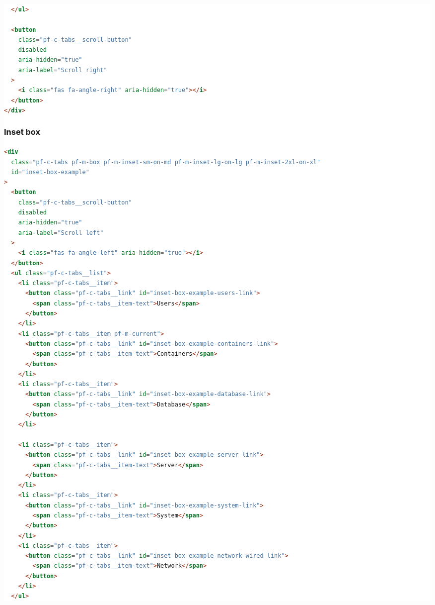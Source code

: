 ```html
  </ul>

  <button
    class="pf-c-tabs__scroll-button"
    disabled
    aria-hidden="true"
    aria-label="Scroll right"
  >
    <i class="fas fa-angle-right" aria-hidden="true"></i>
  </button>
</div>

```

### Inset box

```html
<div
  class="pf-c-tabs pf-m-box pf-m-inset-sm-on-md pf-m-inset-lg-on-lg pf-m-inset-2xl-on-xl"
  id="inset-box-example"
>
  <button
    class="pf-c-tabs__scroll-button"
    disabled
    aria-hidden="true"
    aria-label="Scroll left"
  >
    <i class="fas fa-angle-left" aria-hidden="true"></i>
  </button>
  <ul class="pf-c-tabs__list">
    <li class="pf-c-tabs__item">
      <button class="pf-c-tabs__link" id="inset-box-example-users-link">
        <span class="pf-c-tabs__item-text">Users</span>
      </button>
    </li>
    <li class="pf-c-tabs__item pf-m-current">
      <button class="pf-c-tabs__link" id="inset-box-example-containers-link">
        <span class="pf-c-tabs__item-text">Containers</span>
      </button>
    </li>
    <li class="pf-c-tabs__item">
      <button class="pf-c-tabs__link" id="inset-box-example-database-link">
        <span class="pf-c-tabs__item-text">Database</span>
      </button>
    </li>

    <li class="pf-c-tabs__item">
      <button class="pf-c-tabs__link" id="inset-box-example-server-link">
        <span class="pf-c-tabs__item-text">Server</span>
      </button>
    </li>
    <li class="pf-c-tabs__item">
      <button class="pf-c-tabs__link" id="inset-box-example-system-link">
        <span class="pf-c-tabs__item-text">System</span>
      </button>
    </li>
    <li class="pf-c-tabs__item">
      <button class="pf-c-tabs__link" id="inset-box-example-network-wired-link">
        <span class="pf-c-tabs__item-text">Network</span>
      </button>
    </li>
  </ul>

```